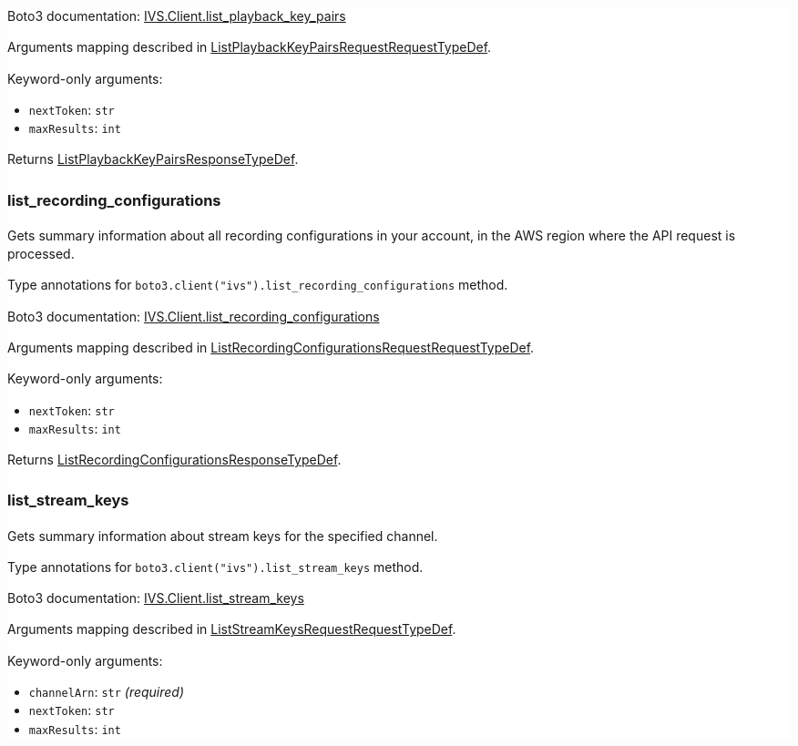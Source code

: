 Boto3 documentation:
[IVS.Client.list_playback_key_pairs](https://boto3.amazonaws.com/v1/documentation/api/latest/reference/services/ivs.html#IVS.Client.list_playback_key_pairs)

Arguments mapping described in
[ListPlaybackKeyPairsRequestRequestTypeDef](./type_defs.md#listplaybackkeypairsrequestrequesttypedef).

Keyword-only arguments:

- `nextToken`: `str`
- `maxResults`: `int`

Returns
[ListPlaybackKeyPairsResponseTypeDef](./type_defs.md#listplaybackkeypairsresponsetypedef).

### list_recording_configurations

Gets summary information about all recording configurations in your account, in
the AWS region where the API request is processed.

Type annotations for `boto3.client("ivs").list_recording_configurations`
method.

Boto3 documentation:
[IVS.Client.list_recording_configurations](https://boto3.amazonaws.com/v1/documentation/api/latest/reference/services/ivs.html#IVS.Client.list_recording_configurations)

Arguments mapping described in
[ListRecordingConfigurationsRequestRequestTypeDef](./type_defs.md#listrecordingconfigurationsrequestrequesttypedef).

Keyword-only arguments:

- `nextToken`: `str`
- `maxResults`: `int`

Returns
[ListRecordingConfigurationsResponseTypeDef](./type_defs.md#listrecordingconfigurationsresponsetypedef).

### list_stream_keys

Gets summary information about stream keys for the specified channel.

Type annotations for `boto3.client("ivs").list_stream_keys` method.

Boto3 documentation:
[IVS.Client.list_stream_keys](https://boto3.amazonaws.com/v1/documentation/api/latest/reference/services/ivs.html#IVS.Client.list_stream_keys)

Arguments mapping described in
[ListStreamKeysRequestRequestTypeDef](./type_defs.md#liststreamkeysrequestrequesttypedef).

Keyword-only arguments:

- `channelArn`: `str` *(required)*
- `nextToken`: `str`
- `maxResults`: `int`
